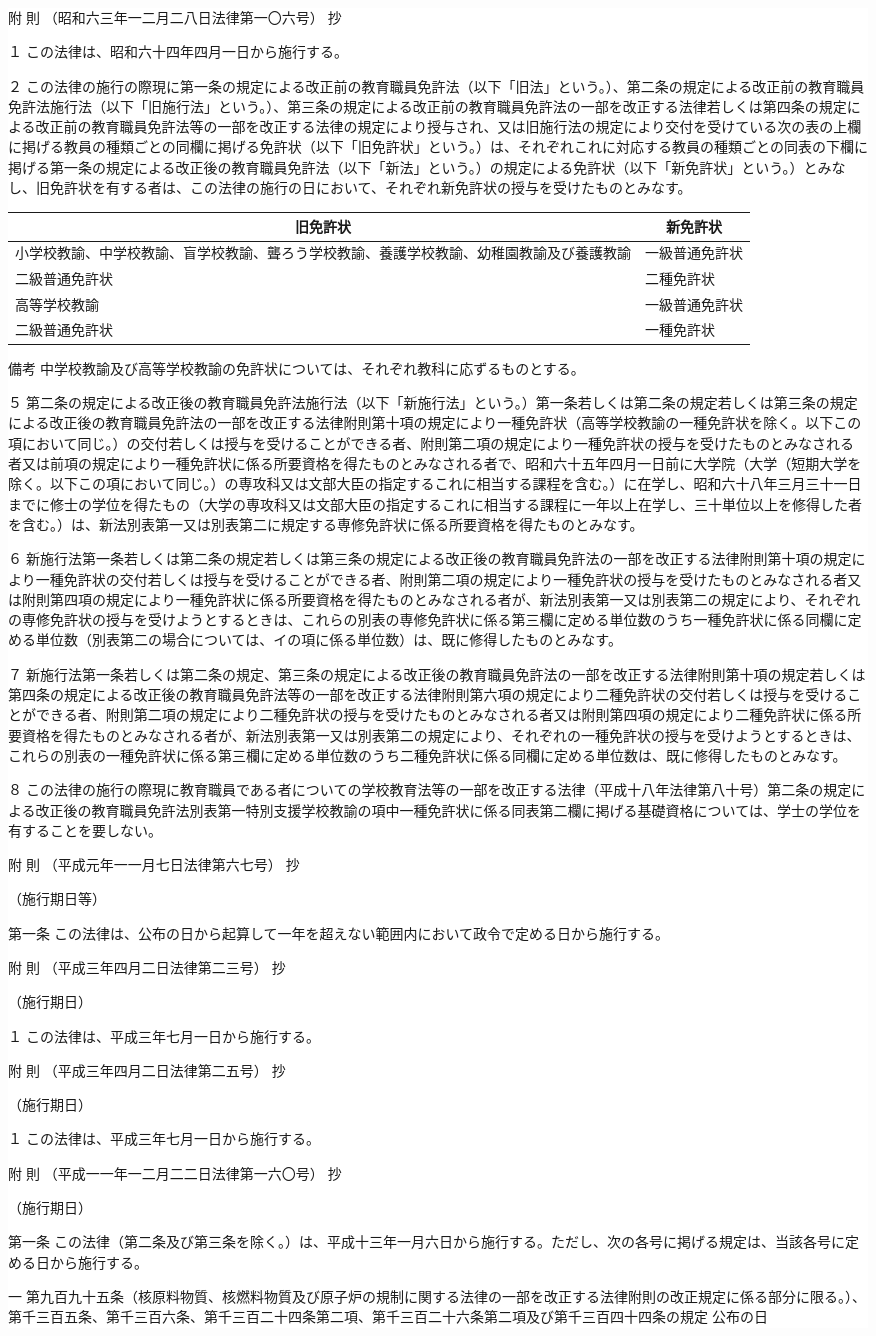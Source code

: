 附 則 （昭和六三年一二月二八日法律第一〇六号） 抄

１ この法律は、昭和六十四年四月一日から施行する。

２ この法律の施行の際現に第一条の規定による改正前の教育職員免許法（以下「旧法」という。）、第二条の規定による改正前の教育職員免許法施行法（以下「旧施行法」という。）、第三条の規定による改正前の教育職員免許法の一部を改正する法律若しくは第四条の規定による改正前の教育職員免許法等の一部を改正する法律の規定により授与され、又は旧施行法の規定により交付を受けている次の表の上欄に掲げる教員の種類ごとの同欄に掲げる免許状（以下「旧免許状」という。）は、それぞれこれに対応する教員の種類ごとの同表の下欄に掲げる第一条の規定による改正後の教育職員免許法（以下「新法」という。）の規定による免許状（以下「新免許状」という。）とみなし、旧免許状を有する者は、この法律の施行の日において、それぞれ新免許状の授与を受けたものとみなす。

旧免許状 | 新免許状  
---|---  
小学校教諭、中学校教諭、盲学校教諭、聾ろう学校教諭、養護学校教諭、幼稚園教諭及び養護教諭 | 一級普通免許状 | 一種免許状  
二級普通免許状 | 二種免許状  
高等学校教諭 | 一級普通免許状 | 専修免許状  
二級普通免許状 | 一種免許状  
備考 中学校教諭及び高等学校教諭の免許状については、それぞれ教科に応ずるものとする。  
  
５ 第二条の規定による改正後の教育職員免許法施行法（以下「新施行法」という。）第一条若しくは第二条の規定若しくは第三条の規定による改正後の教育職員免許法の一部を改正する法律附則第十項の規定により一種免許状（高等学校教諭の一種免許状を除く。以下この項において同じ。）の交付若しくは授与を受けることができる者、附則第二項の規定により一種免許状の授与を受けたものとみなされる者又は前項の規定により一種免許状に係る所要資格を得たものとみなされる者で、昭和六十五年四月一日前に大学院（大学（短期大学を除く。以下この項において同じ。）の専攻科又は文部大臣の指定するこれに相当する課程を含む。）に在学し、昭和六十八年三月三十一日までに修士の学位を得たもの（大学の専攻科又は文部大臣の指定するこれに相当する課程に一年以上在学し、三十単位以上を修得した者を含む。）は、新法別表第一又は別表第二に規定する専修免許状に係る所要資格を得たものとみなす。

６ 新施行法第一条若しくは第二条の規定若しくは第三条の規定による改正後の教育職員免許法の一部を改正する法律附則第十項の規定により一種免許状の交付若しくは授与を受けることができる者、附則第二項の規定により一種免許状の授与を受けたものとみなされる者又は附則第四項の規定により一種免許状に係る所要資格を得たものとみなされる者が、新法別表第一又は別表第二の規定により、それぞれの専修免許状の授与を受けようとするときは、これらの別表の専修免許状に係る第三欄に定める単位数のうち一種免許状に係る同欄に定める単位数（別表第二の場合については、イの項に係る単位数）は、既に修得したものとみなす。

７ 新施行法第一条若しくは第二条の規定、第三条の規定による改正後の教育職員免許法の一部を改正する法律附則第十項の規定若しくは第四条の規定による改正後の教育職員免許法等の一部を改正する法律附則第六項の規定により二種免許状の交付若しくは授与を受けることができる者、附則第二項の規定により二種免許状の授与を受けたものとみなされる者又は附則第四項の規定により二種免許状に係る所要資格を得たものとみなされる者が、新法別表第一又は別表第二の規定により、それぞれの一種免許状の授与を受けようとするときは、これらの別表の一種免許状に係る第三欄に定める単位数のうち二種免許状に係る同欄に定める単位数は、既に修得したものとみなす。

８ この法律の施行の際現に教育職員である者についての学校教育法等の一部を改正する法律（平成十八年法律第八十号）第二条の規定による改正後の教育職員免許法別表第一特別支援学校教諭の項中一種免許状に係る同表第二欄に掲げる基礎資格については、学士の学位を有することを要しない。

附 則 （平成元年一一月七日法律第六七号） 抄

（施行期日等）

第一条 この法律は、公布の日から起算して一年を超えない範囲内において政令で定める日から施行する。

附 則 （平成三年四月二日法律第二三号） 抄

（施行期日）

１ この法律は、平成三年七月一日から施行する。

附 則 （平成三年四月二日法律第二五号） 抄

（施行期日）

１ この法律は、平成三年七月一日から施行する。

附 則 （平成一一年一二月二二日法律第一六〇号） 抄

（施行期日）

第一条 この法律（第二条及び第三条を除く。）は、平成十三年一月六日から施行する。ただし、次の各号に掲げる規定は、当該各号に定める日から施行する。

一 第九百九十五条（核原料物質、核燃料物質及び原子炉の規制に関する法律の一部を改正する法律附則の改正規定に係る部分に限る。）、第千三百五条、第千三百六条、第千三百二十四条第二項、第千三百二十六条第二項及び第千三百四十四条の規定 公布の日
